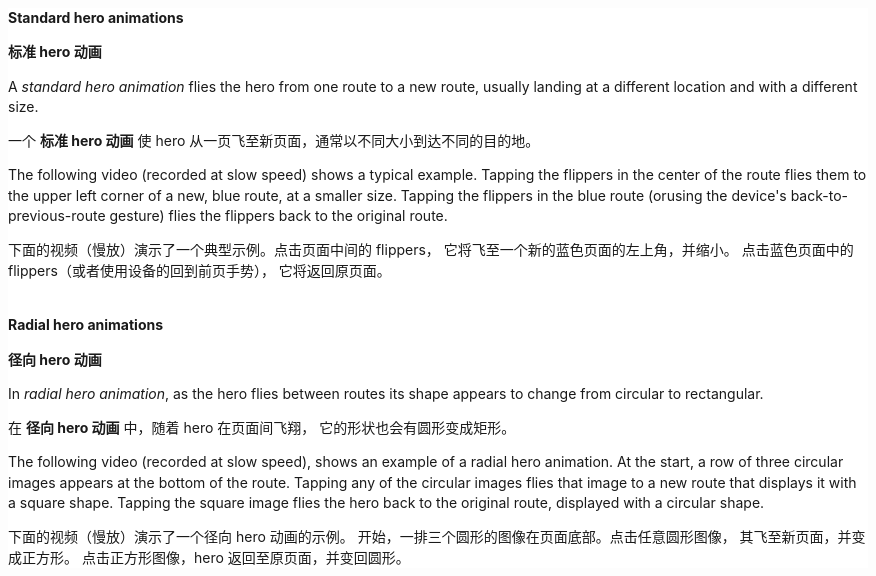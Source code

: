 **Standard hero animations**<br>

**标准 hero 动画**<br>

A _standard hero animation_ flies the hero from one route to a new route,
usually landing at a different location and with a different size.

一个 **标准 hero 动画** 使 hero 从一页飞至新页面，通常以不同大小到达不同的目的地。

The following video (recorded at slow speed) shows a typical example. 
Tapping the flippers in the center of the route flies them to the 
upper left corner of a new, blue route, at a smaller size. 
Tapping the flippers in the blue route (orusing the device's back-to-previous-route gesture) flies the flippers back to
the original route.

下面的视频（慢放）演示了一个典型示例。点击页面中间的 flippers，
它将飞至一个新的蓝色页面的左上角，并缩小。
点击蓝色页面中的 flippers（或者使用设备的回到前页手势），
它将返回原页面。

<div class="embedded-video-wrapper">
  <iframe class="embedded-video-wrapper__frame"
    src="//player.bilibili.com/player.html?aid=55796337&cid=97540547&page=1"
    frameborder="0" allowfullscreen>
  </iframe>
</div>

<br>**Radial hero animations**<br>

**径向 hero 动画**<br>

In _radial hero animation_, as the hero flies between routes
its shape appears to change from circular to rectangular.

在 **径向 hero 动画** 中，随着 hero 在页面间飞翔，
它的形状也会有圆形变成矩形。

The following video (recorded at slow speed),
shows an example of a radial hero animation. At the start, a
row of three circular images appears at the bottom of the route.
Tapping any of the circular images flies that image to a new route
that displays it with a square shape.
Tapping the square image flies the hero back to
the original route, displayed with a circular shape.

下面的视频（慢放）演示了一个径向 hero 动画的示例。
开始，一排三个圆形的图像在页面底部。点击任意圆形图像，
其飞至新页面，并变成正方形。
点击正方形图像，hero 返回至原页面，并变回圆形。

<div class="embedded-video-wrapper">
  <iframe class="embedded-video-wrapper__frame"
    src="//player.bilibili.com/player.html?aid=55796337&cid=97540547&page=1"
    frameborder="0" allowfullscreen>
  </iframe>
</div>
